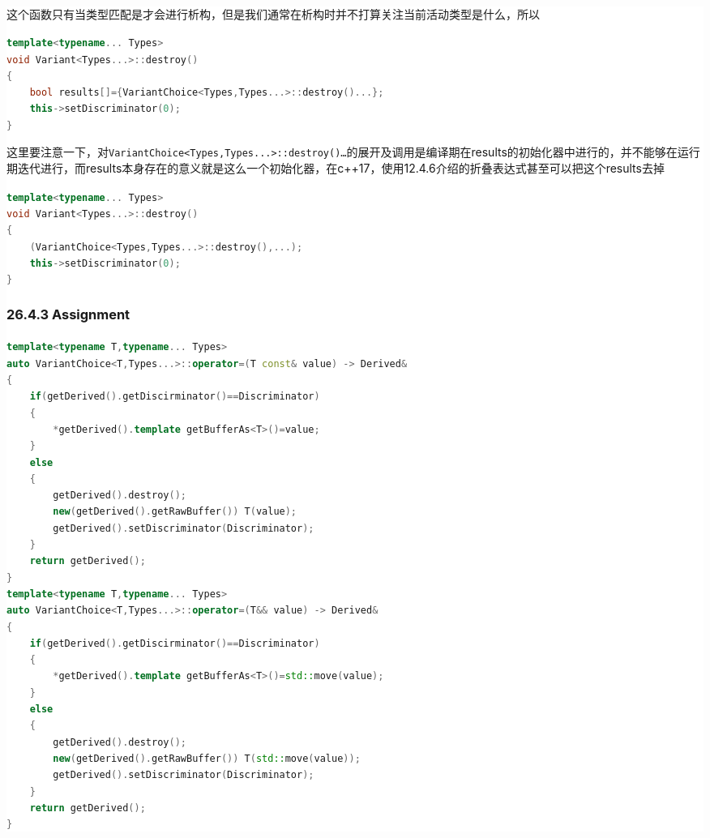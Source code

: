 这个函数只有当类型匹配是才会进行析构，但是我们通常在析构时并不打算关注当前活动类型是什么，所以

```c++
template<typename... Types>
void Variant<Types...>::destroy()
{
    bool results[]={VariantChoice<Types,Types...>::destroy()...};
    this->setDiscriminator(0);
}
```

这里要注意一下，对`VariantChoice<Types,Types...>::destroy()…`的展开及调用是编译期在results的初始化器中进行的，并不能够在运行期迭代进行，而results本身存在的意义就是这么一个初始化器，在c++17，使用12.4.6介绍的折叠表达式甚至可以把这个results去掉

```c++
template<typename... Types>
void Variant<Types...>::destroy()
{
    (VariantChoice<Types,Types...>::destroy(),...);
    this->setDiscriminator(0);
}
```

### 26.4.3 Assignment

```c++
template<typename T,typename... Types>
auto VariantChoice<T,Types...>::operator=(T const& value) -> Derived&
{
    if(getDerived().getDiscirminator()==Discriminator)
    {
        *getDerived().template getBufferAs<T>()=value;
    }
    else
    {
        getDerived().destroy();
        new(getDerived().getRawBuffer()) T(value);
        getDerived().setDiscriminator(Discriminator);
    }
    return getDerived();
}
template<typename T,typename... Types>
auto VariantChoice<T,Types...>::operator=(T&& value) -> Derived&
{
    if(getDerived().getDiscirminator()==Discriminator)
    {
        *getDerived().template getBufferAs<T>()=std::move(value);
    }
    else
    {
        getDerived().destroy();
        new(getDerived().getRawBuffer()) T(std::move(value));
        getDerived().setDiscriminator(Discriminator);
    }
    return getDerived();
}
```
